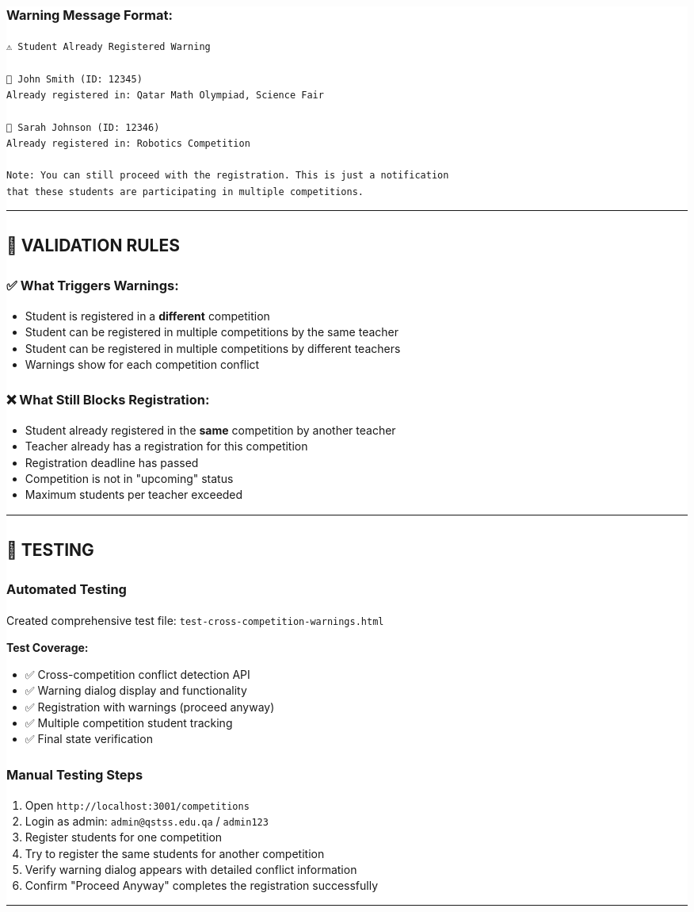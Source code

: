 
### **Warning Message Format:**
```
⚠️ Student Already Registered Warning

👤 John Smith (ID: 12345)
Already registered in: Qatar Math Olympiad, Science Fair

👤 Sarah Johnson (ID: 12346)  
Already registered in: Robotics Competition

Note: You can still proceed with the registration. This is just a notification 
that these students are participating in multiple competitions.
```

---

## 🎯 **VALIDATION RULES**

### ✅ **What Triggers Warnings:**
- Student is registered in a **different** competition
- Student can be registered in multiple competitions by the same teacher
- Student can be registered in multiple competitions by different teachers
- Warnings show for each competition conflict

### ❌ **What Still Blocks Registration:**
- Student already registered in the **same** competition by another teacher
- Teacher already has a registration for this competition
- Registration deadline has passed
- Competition is not in "upcoming" status
- Maximum students per teacher exceeded

---

## 🧪 **TESTING**

### **Automated Testing**
Created comprehensive test file: `test-cross-competition-warnings.html`

**Test Coverage:**
- ✅ Cross-competition conflict detection API
- ✅ Warning dialog display and functionality  
- ✅ Registration with warnings (proceed anyway)
- ✅ Multiple competition student tracking
- ✅ Final state verification

### **Manual Testing Steps**
1. Open `http://localhost:3001/competitions`
2. Login as admin: `admin@qstss.edu.qa` / `admin123`
3. Register students for one competition
4. Try to register the same students for another competition
5. Verify warning dialog appears with detailed conflict information
6. Confirm "Proceed Anyway" completes the registration successfully

---